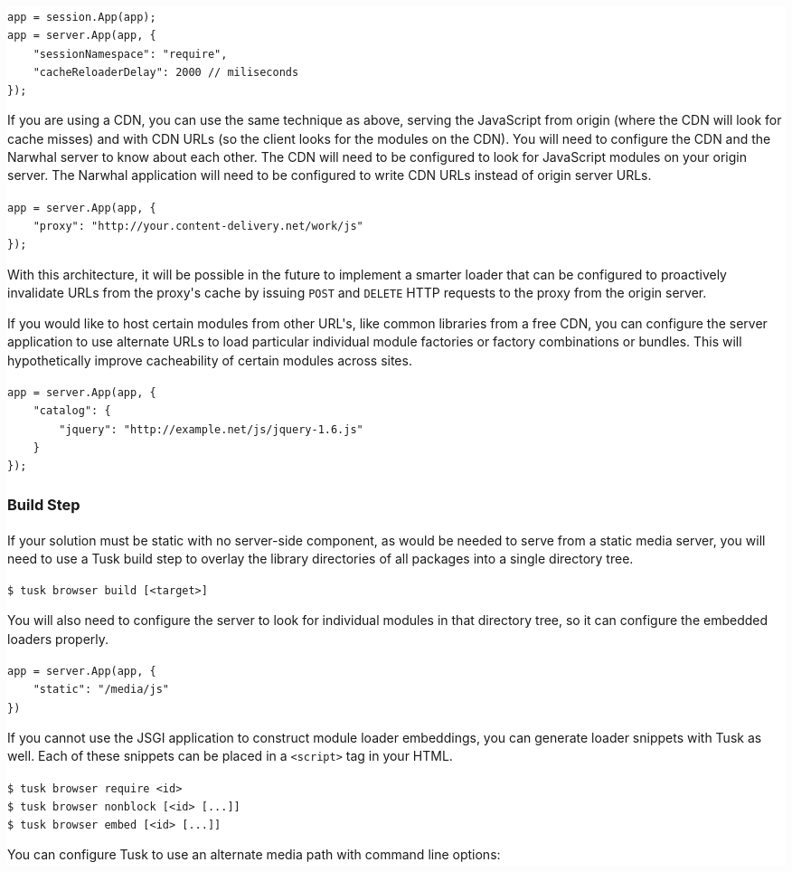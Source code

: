     app = session.App(app);
    app = server.App(app, {
        "sessionNamespace": "require",
        "cacheReloaderDelay": 2000 // miliseconds
    });

If you are using a CDN, you can use the same technique as above, serving the JavaScript from origin (where the CDN will look for cache misses) and with CDN URLs (so the client looks for the modules on the CDN).  You will need to configure the CDN and the Narwhal server to know about each other.  The CDN will need to be configured to look for JavaScript modules on your origin server.  The Narwhal application will need to be configured to write CDN URLs instead of origin server URLs.

    app = server.App(app, {
        "proxy": "http://your.content-delivery.net/work/js"
    });

With this architecture, it will be possible in the future to implement a smarter loader that can be configured to proactively invalidate URLs from the proxy's cache by issuing `POST` and `DELETE` HTTP requests to the proxy from the origin server.

If you would like to host certain modules from other URL's, like common libraries from a free CDN, you can configure the server application to use alternate URLs to load particular individual module factories or factory combinations or bundles.  This will hypothetically improve cacheability of certain modules across sites.

    app = server.App(app, {
        "catalog": {
            "jquery": "http://example.net/js/jquery-1.6.js"
        }
    });


### Build Step ###

If your solution must be static with no server-side component, as would be needed to serve from a static media server, you will need to use a Tusk build step to overlay the library directories of all packages into a single directory tree.

    $ tusk browser build [<target>]

You will also need to configure the server to look for individual modules in that directory tree, so it can configure the embedded loaders properly.

    app = server.App(app, {
        "static": "/media/js"
    })

If you cannot use the JSGI application to construct module loader embeddings, you can generate loader snippets with Tusk as well.  Each of these snippets can be placed in a `<script>` tag in your HTML.

    $ tusk browser require <id>
    $ tusk browser nonblock [<id> [...]]
    $ tusk browser embed [<id> [...]]

You can configure Tusk to use an alternate media path with command line options:
